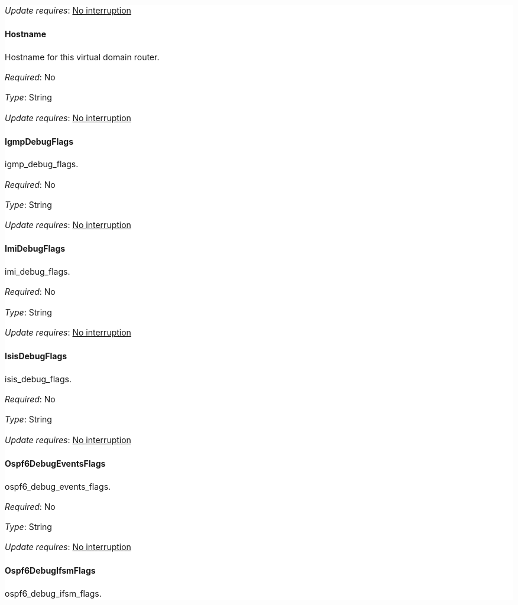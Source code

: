 _Update requires_: [No interruption](https://docs.aws.amazon.com/AWSCloudFormation/latest/UserGuide/using-cfn-updating-stacks-update-behaviors.html#update-no-interrupt)

#### Hostname

Hostname for this virtual domain router.

_Required_: No

_Type_: String

_Update requires_: [No interruption](https://docs.aws.amazon.com/AWSCloudFormation/latest/UserGuide/using-cfn-updating-stacks-update-behaviors.html#update-no-interrupt)

#### IgmpDebugFlags

igmp_debug_flags.

_Required_: No

_Type_: String

_Update requires_: [No interruption](https://docs.aws.amazon.com/AWSCloudFormation/latest/UserGuide/using-cfn-updating-stacks-update-behaviors.html#update-no-interrupt)

#### ImiDebugFlags

imi_debug_flags.

_Required_: No

_Type_: String

_Update requires_: [No interruption](https://docs.aws.amazon.com/AWSCloudFormation/latest/UserGuide/using-cfn-updating-stacks-update-behaviors.html#update-no-interrupt)

#### IsisDebugFlags

isis_debug_flags.

_Required_: No

_Type_: String

_Update requires_: [No interruption](https://docs.aws.amazon.com/AWSCloudFormation/latest/UserGuide/using-cfn-updating-stacks-update-behaviors.html#update-no-interrupt)

#### Ospf6DebugEventsFlags

ospf6_debug_events_flags.

_Required_: No

_Type_: String

_Update requires_: [No interruption](https://docs.aws.amazon.com/AWSCloudFormation/latest/UserGuide/using-cfn-updating-stacks-update-behaviors.html#update-no-interrupt)

#### Ospf6DebugIfsmFlags

ospf6_debug_ifsm_flags.
